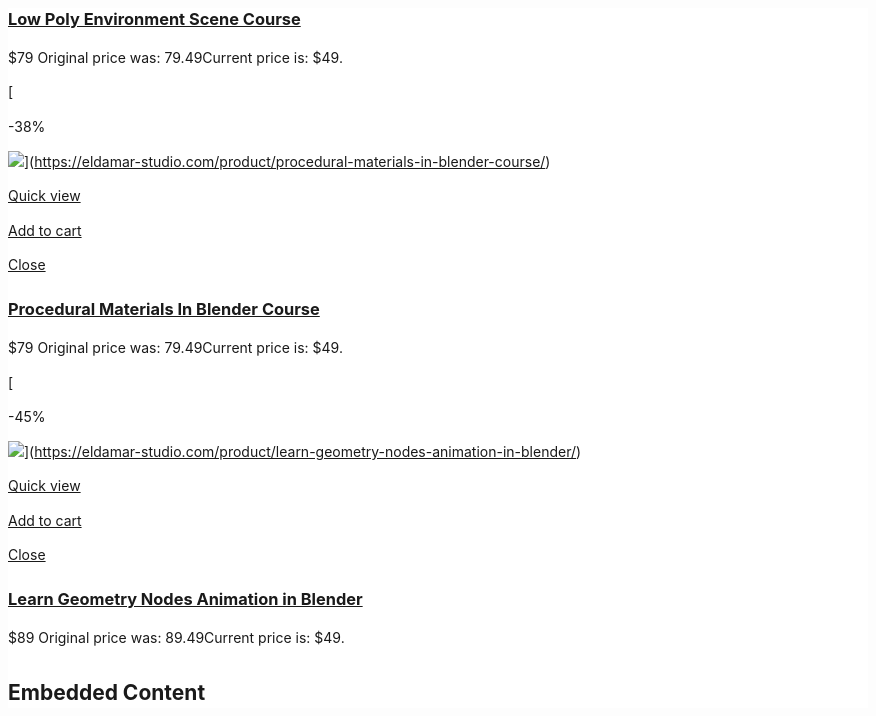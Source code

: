 ### [Low Poly Environment Scene Course](https://eldamar-studio.com/product/low-poly-environment-scene-course/)

$79 Original price was: $79.$49Current price is: $49.

[

\-38%

![](https://eldamar-studio.com/wp-content/uploads/2023/09/Procedural-Materials-In-Blender-Course-min-430x287.jpg)](https://eldamar-studio.com/product/procedural-materials-in-blender-course/)

[Quick view](https://eldamar-studio.com/product/procedural-materials-in-blender-course/)

[Add to cart](/product/blender-modelling-for-beginners-course/?add-to-cart=53622)

[Close](#)

### [Procedural Materials In Blender Course](https://eldamar-studio.com/product/procedural-materials-in-blender-course/)

$79 Original price was: $79.$49Current price is: $49.

[

\-45%

![](https://eldamar-studio.com/wp-content/uploads/2023/09/Learn-Geometry-Nodes-Animation-in-Blender-min-430x287.jpg)](https://eldamar-studio.com/product/learn-geometry-nodes-animation-in-blender/)

[Quick view](https://eldamar-studio.com/product/learn-geometry-nodes-animation-in-blender/)

[Add to cart](/product/blender-modelling-for-beginners-course/?add-to-cart=53613)

[Close](#)

### [Learn Geometry Nodes Animation in Blender](https://eldamar-studio.com/product/learn-geometry-nodes-animation-in-blender/)

$89 Original price was: $89.$49Current price is: $49.

## Embedded Content

<iframe height="0" width="0" src="https://www.googletagmanager.com/static/service_worker/5a20/sw_iframe.html?origin=https%3A%2F%2Feldamar-studio.com" style="display: none; visibility: hidden;"></iframe>